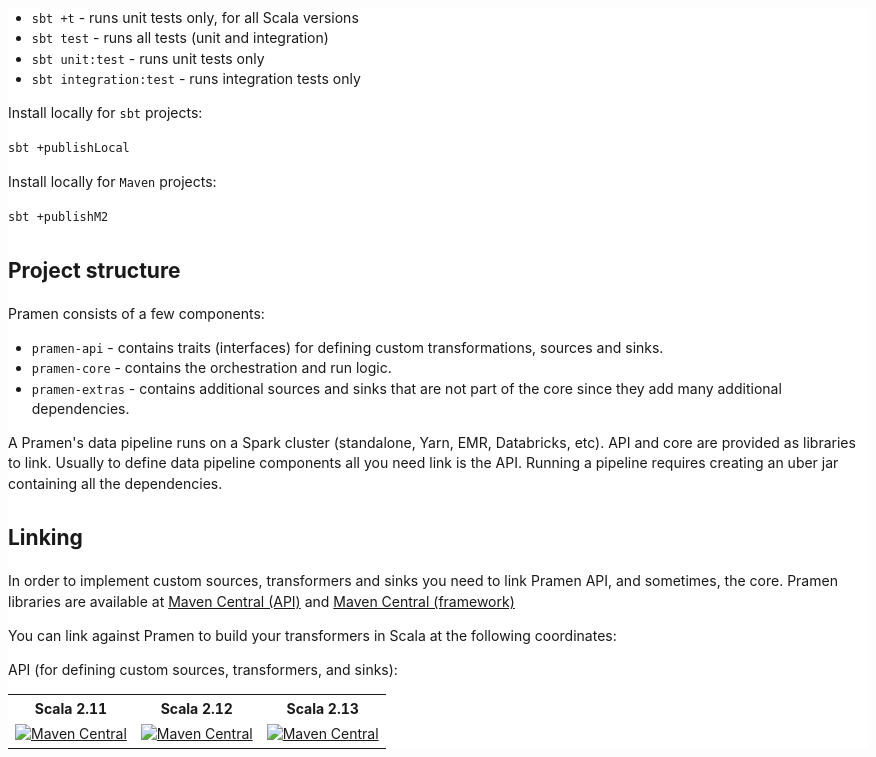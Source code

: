 - `sbt +t` - runs unit tests only, for all Scala versions
- `sbt test` - runs all tests (unit and integration)
- `sbt unit:test` - runs unit tests only
- `sbt integration:test` - runs integration tests only

Install locally for `sbt` projects:
```
sbt +publishLocal
```

Install locally for `Maven` projects:
```
sbt +publishM2
```

## Project structure
Pramen consists of a few components:
- `pramen-api` - contains traits (interfaces) for defining custom transformations, sources and sinks. 
- `pramen-core` - contains the orchestration and run logic.
- `pramen-extras` - contains additional sources and sinks that are not part of the core since they add many additional
  dependencies.

A Pramen's data pipeline runs on a Spark cluster (standalone, Yarn, EMR, Databricks, etc). API and core are provided as
libraries to link. Usually to define data pipeline components all you need link is the API. Running a pipeline requires
creating an uber jar containing all the dependencies. 

## Linking

In order to implement custom sources, transformers and sinks you need to link Pramen API, and sometimes, the core.
Pramen libraries are available at [Maven Central (API)](https://mvnrepository.com/artifact/za.co.absa.pramen/pramen-api)
and [Maven Central (framework)](https://mvnrepository.com/artifact/za.co.absa.pramen/pramen-core)

You can link against Pramen to build your transformers in Scala at the following coordinates:

API (for defining custom sources, transformers, and sinks):
<table>
<tr><th>Scala 2.11</th><th>Scala 2.12</th><th>Scala 2.13</th></tr>
<tr>
<td align="center">
<a href = "https://maven-badges.herokuapp.com/maven-central/za.co.absa.pramen/pramen-api_2.11"><img src = "https://maven-badges.herokuapp.com/maven-central/za.co.absa.pramen/pramen-api_2.11/badge.svg" alt="Maven Central"></a><br>
</td>
<td align="center">
<a href = "https://maven-badges.herokuapp.com/maven-central/za.co.absa.pramen/pramen-api_2.12"><img src = "https://maven-badges.herokuapp.com/maven-central/za.co.absa.pramen/pramen-api_2.12/badge.svg" alt="Maven Central"></a><br>
</td>
<td align="center">
<a href = "https://maven-badges.herokuapp.com/maven-central/za.co.absa.pramen/pramen-api_2.13"><img src = "https://maven-badges.herokuapp.com/maven-central/za.co.absa.pramen/pramen-api_2.13/badge.svg" alt="Maven Central"></a><br>
</td>
</tr>
</table>
